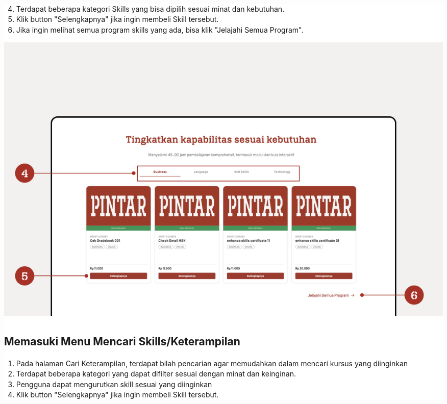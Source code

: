 4. Terdapat beberapa kategori Skills yang bisa dipilih sesuai minat dan kebutuhan.
5. Klik button "Selengkapnya" jika ingin membeli Skill tersebut.
6. Jika ingin melihat semua program skills yang ada, bisa klik "Jelajahi Semua Program".

![](/img/dashboard_1.3.png)

## **Memasuki Menu Mencari Skills/Keterampilan**

1. Pada halaman Cari Keterampilan, terdapat bilah pencarian agar memudahkan dalam mencari kursus yang diinginkan
2. Terdapat beberapa kategori yang dapat difilter sesuai dengan minat dan keinginan.
3. Pengguna dapat mengurutkan skill sesuai yang diinginkan
4. Klik button "Selengkapnya" jika ingin membeli Skill tersebut.
